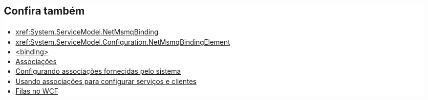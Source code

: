 ## <a name="see-also"></a>Confira também

- <xref:System.ServiceModel.NetMsmqBinding>
- <xref:System.ServiceModel.Configuration.NetMsmqBindingElement>
- [\<binding>](bindings.md)
- [Associações](../../../wcf/bindings.md)
- [Configurando associações fornecidas pelo sistema](../../../wcf/feature-details/configuring-system-provided-bindings.md)
- [Usando associações para configurar serviços e clientes](../../../wcf/using-bindings-to-configure-services-and-clients.md)
- [Filas no WCF](../../../wcf/feature-details/queues-in-wcf.md)
